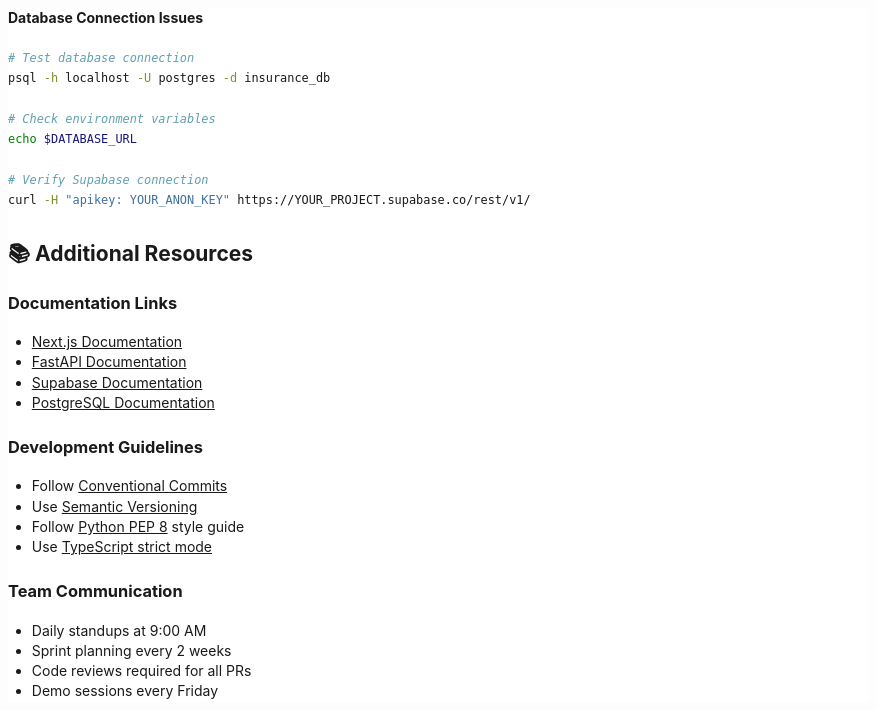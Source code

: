 #### Database Connection Issues
```bash
# Test database connection
psql -h localhost -U postgres -d insurance_db

# Check environment variables
echo $DATABASE_URL

# Verify Supabase connection
curl -H "apikey: YOUR_ANON_KEY" https://YOUR_PROJECT.supabase.co/rest/v1/
```

## 📚 Additional Resources

### Documentation Links
- [Next.js Documentation](https://nextjs.org/docs)
- [FastAPI Documentation](https://fastapi.tiangolo.com/)
- [Supabase Documentation](https://supabase.com/docs)
- [PostgreSQL Documentation](https://www.postgresql.org/docs/)

### Development Guidelines
- Follow [Conventional Commits](https://www.conventionalcommits.org/)
- Use [Semantic Versioning](https://semver.org/)
- Follow [Python PEP 8](https://pep8.org/) style guide
- Use [TypeScript strict mode](https://www.typescriptlang.org/tsconfig#strict)

### Team Communication
- Daily standups at 9:00 AM
- Sprint planning every 2 weeks
- Code reviews required for all PRs
- Demo sessions every Friday
